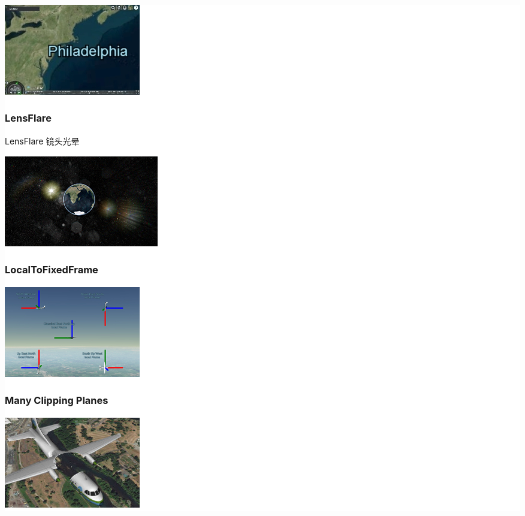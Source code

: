 ![](./image/Labels.jpg)


### LensFlare
LensFlare  镜头光晕


![](./image/LensFlare.jpg)



### LocalToFixedFrame




![](./image/LocalToFixedFrame.jpg)

### Many Clipping Planes




![](./image/Many-Clipping-Planes.jpg)
